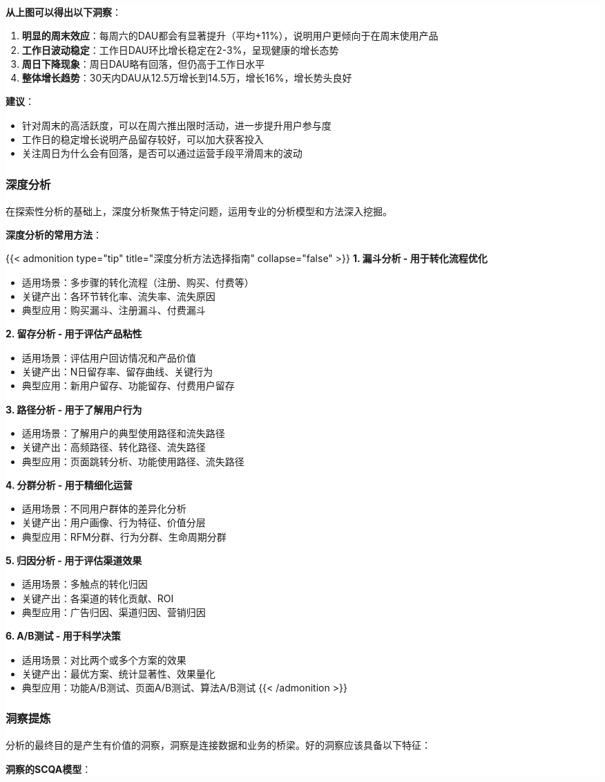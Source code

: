**从上图可以得出以下洞察**：

1. **明显的周末效应**：每周六的DAU都会有显著提升（平均+11%），说明用户更倾向于在周末使用产品
2. **工作日波动稳定**：工作日DAU环比增长稳定在2-3%，呈现健康的增长态势
3. **周日下降现象**：周日DAU略有回落，但仍高于工作日水平
4. **整体增长趋势**：30天内DAU从12.5万增长到14.5万，增长16%，增长势头良好

**建议**：
- 针对周末的高活跃度，可以在周六推出限时活动，进一步提升用户参与度
- 工作日的稳定增长说明产品留存较好，可以加大获客投入
- 关注周日为什么会有回落，是否可以通过运营手段平滑周末的波动

### 深度分析

在探索性分析的基础上，深度分析聚焦于特定问题，运用专业的分析模型和方法深入挖掘。

**深度分析的常用方法**：

{{< admonition type="tip" title="深度分析方法选择指南" collapse="false" >}}
**1. 漏斗分析 - 用于转化流程优化**
- 适用场景：多步骤的转化流程（注册、购买、付费等）
- 关键产出：各环节转化率、流失率、流失原因
- 典型应用：购买漏斗、注册漏斗、付费漏斗

**2. 留存分析 - 用于评估产品粘性**
- 适用场景：评估用户回访情况和产品价值
- 关键产出：N日留存率、留存曲线、关键行为
- 典型应用：新用户留存、功能留存、付费用户留存

**3. 路径分析 - 用于了解用户行为**
- 适用场景：了解用户的典型使用路径和流失路径
- 关键产出：高频路径、转化路径、流失路径
- 典型应用：页面跳转分析、功能使用路径、流失路径

**4. 分群分析 - 用于精细化运营**
- 适用场景：不同用户群体的差异化分析
- 关键产出：用户画像、行为特征、价值分层
- 典型应用：RFM分群、行为分群、生命周期分群

**5. 归因分析 - 用于评估渠道效果**
- 适用场景：多触点的转化归因
- 关键产出：各渠道的转化贡献、ROI
- 典型应用：广告归因、渠道归因、营销归因

**6. A/B测试 - 用于科学决策**
- 适用场景：对比两个或多个方案的效果
- 关键产出：最优方案、统计显著性、效果量化
- 典型应用：功能A/B测试、页面A/B测试、算法A/B测试
{{< /admonition >}}

### 洞察提炼

分析的最终目的是产生有价值的洞察，洞察是连接数据和业务的桥梁。好的洞察应该具备以下特征：

**洞察的SCQA模型**：
